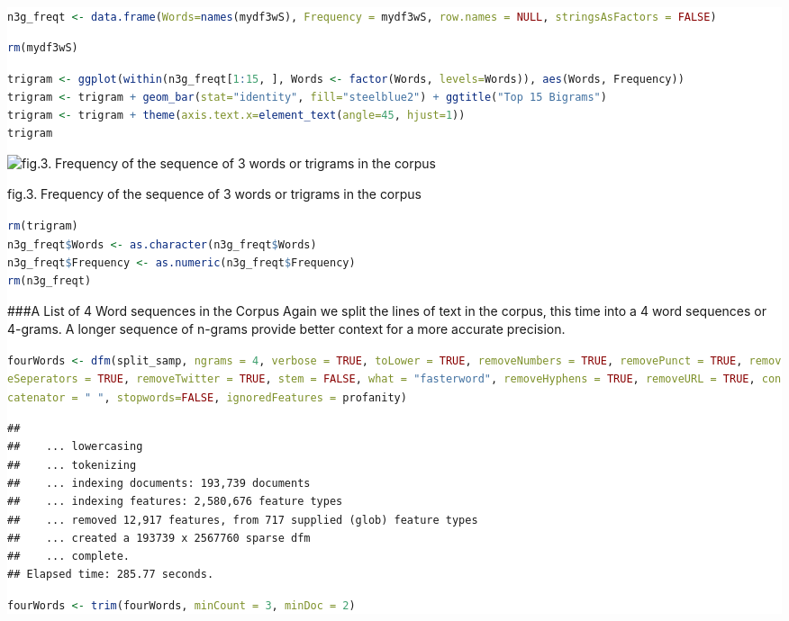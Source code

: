 
```r
n3g_freqt <- data.frame(Words=names(mydf3wS), Frequency = mydf3wS, row.names = NULL, stringsAsFactors = FALSE)
```


```r
rm(mydf3wS)
```


```r
trigram <- ggplot(within(n3g_freqt[1:15, ], Words <- factor(Words, levels=Words)), aes(Words, Frequency))
trigram <- trigram + geom_bar(stat="identity", fill="steelblue2") + ggtitle("Top 15 Bigrams")
trigram <- trigram + theme(axis.text.x=element_text(angle=45, hjust=1))
trigram
```

<div class="figure">
<img src="finaltxt_files/figure-html/wordfreq3d-1.png" alt="fig.3. Frequency of the sequence of 3 words or trigrams in the corpus"  />
<p class="caption">fig.3. Frequency of the sequence of 3 words or trigrams in the corpus</p>
</div>


```r
rm(trigram)
n3g_freqt$Words <- as.character(n3g_freqt$Words)
n3g_freqt$Frequency <- as.numeric(n3g_freqt$Frequency)
rm(n3g_freqt)
```

###A List of 4 Word sequences in the Corpus
Again we split the lines of text in the corpus, this time  into a 4 word sequences or 4-grams. A longer sequence of n-grams provide better context for a more accurate precision.


```r
fourWords <- dfm(split_samp, ngrams = 4, verbose = TRUE, toLower = TRUE, removeNumbers = TRUE, removePunct = TRUE, removeSeperators = TRUE, removeTwitter = TRUE, stem = FALSE, what = "fasterword", removeHyphens = TRUE, removeURL = TRUE, concatenator = " ", stopwords=FALSE, ignoredFeatures = profanity)
```

```
## 
##    ... lowercasing
##    ... tokenizing
##    ... indexing documents: 193,739 documents
##    ... indexing features: 2,580,676 feature types
##    ... removed 12,917 features, from 717 supplied (glob) feature types
##    ... created a 193739 x 2567760 sparse dfm
##    ... complete. 
## Elapsed time: 285.77 seconds.
```

```r
fourWords <- trim(fourWords, minCount = 3, minDoc = 2)
```
